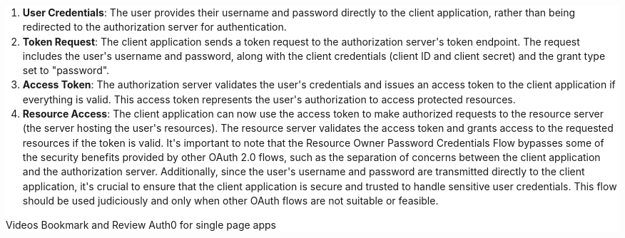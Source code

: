 1. **User Credentials**: The user provides their username and password directly to the client application, rather than being redirected to the authorization server for authentication.
2. **Token Request**: The client application sends a token request to the authorization server's token endpoint. The request includes the user's username and password, along with the client credentials (client ID and client secret) and the grant type set to "password".
3. **Access Token**: The authorization server validates the user's credentials and issues an access token to the client application if everything is valid. This access token represents the user's authorization to access protected resources.
4. **Resource Access**: The client application can now use the access token to make authorized requests to the resource server (the server hosting the user's resources). The resource server validates the access token and grants access to the requested resources if the token is valid.
It's important to note that the Resource Owner Password Credentials Flow bypasses some of the security benefits provided by other OAuth 2.0 flows, such as the separation of concerns between the client application and the authorization server. Additionally, since the user's username and password are transmitted directly to the client application, it's crucial to ensure that the client application is secure and trusted to handle sensitive user credentials. This flow should be used judiciously and only when other OAuth flows are not suitable or feasible.

Videos
Bookmark and Review
Auth0 for single page apps
